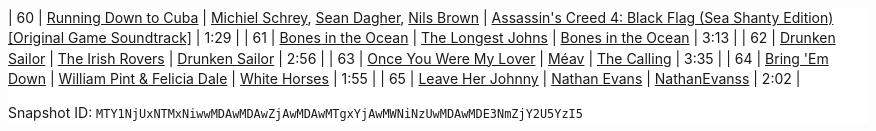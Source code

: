 | 60 | [Running Down to Cuba](https://open.spotify.com/track/7I5Io7uuk6kFvFe16Wm3xZ) | [Michiel Schrey](https://open.spotify.com/artist/2KgIhGBEJK4W6Uw5WVeoaV), [Sean Dagher](https://open.spotify.com/artist/5JgxqXmh1TrVDZn7gAgqLw), [Nils Brown](https://open.spotify.com/artist/42cM14lDAB0KzoBWQ86TWu) | [Assassin's Creed 4: Black Flag \(Sea Shanty Edition\) \[Original Game Soundtrack\]](https://open.spotify.com/album/2lMgz2BBwwzkc9ZfNB9zYi) | 1:29 |
| 61 | [Bones in the Ocean](https://open.spotify.com/track/3axCgesL3rsjGzCX9ZJCTo) | [The Longest Johns](https://open.spotify.com/artist/5k979N1TnPncUyqlXlaRSv) | [Bones in the Ocean](https://open.spotify.com/album/2ebyoXt3jMa54U1VEu8D6M) | 3:13 |
| 62 | [Drunken Sailor](https://open.spotify.com/track/5Su5ILFp6U83cnIXwfmlC5) | [The Irish Rovers](https://open.spotify.com/artist/0tkKwWigaADLYB9HdFCjYo) | [Drunken Sailor](https://open.spotify.com/album/5iyQuCFO65zkVXaqtBYFuo) | 2:56 |
| 63 | [Once You Were My Lover](https://open.spotify.com/track/09F7rmAgIl6TtJQpoA99bi) | [Méav](https://open.spotify.com/artist/0nBRo87bTZegzYDnIiWkH7) | [The Calling](https://open.spotify.com/album/3xPuzuGEOE8PT5rSXy5hU8) | 3:35 |
| 64 | [Bring 'Em Down](https://open.spotify.com/track/21tewDzoqmfJ1jRK4MkJA5) | [William Pint & Felicia Dale](https://open.spotify.com/artist/25mMk8NaLmEHMdXaXP86Lq) | [White Horses](https://open.spotify.com/album/4xSV4Rj2wMQq31PUTXfvG0) | 1:55 |
| 65 | [Leave Her Johnny](https://open.spotify.com/track/4APSKmljfj6XlCn4Myap0f) | [Nathan Evans](https://open.spotify.com/artist/1PKErrAhYFdfrDymGHRQRo) | [NathanEvanss](https://open.spotify.com/album/4ZUytyO3BGNF2CJRLkSrLS) | 2:02 |

Snapshot ID: `MTY1NjUxNTMxNiwwMDAwMDAwZjAwMDAwMTgxYjAwMWNiNzUwMDAwMDE3NmZjY2U5YzI5`
